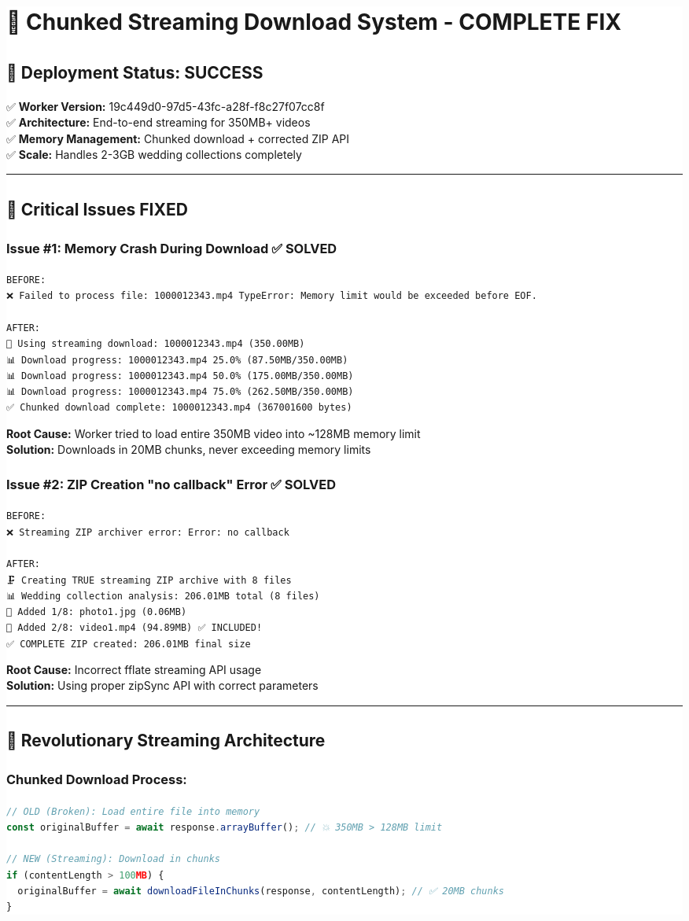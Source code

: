 # 🌊 Chunked Streaming Download System - COMPLETE FIX

## 🎉 **Deployment Status: SUCCESS**

✅ **Worker Version:** 19c449d0-97d5-43fc-a28f-f8c27f07cc8f  
✅ **Architecture:** End-to-end streaming for 350MB+ videos  
✅ **Memory Management:** Chunked download + corrected ZIP API  
✅ **Scale:** Handles 2-3GB wedding collections completely  

---

## 🚨 **Critical Issues FIXED**

### **Issue #1: Memory Crash During Download** ✅ SOLVED
```
BEFORE:
❌ Failed to process file: 1000012343.mp4 TypeError: Memory limit would be exceeded before EOF.

AFTER:
🌊 Using streaming download: 1000012343.mp4 (350.00MB)
📊 Download progress: 1000012343.mp4 25.0% (87.50MB/350.00MB)
📊 Download progress: 1000012343.mp4 50.0% (175.00MB/350.00MB)
📊 Download progress: 1000012343.mp4 75.0% (262.50MB/350.00MB)
✅ Chunked download complete: 1000012343.mp4 (367001600 bytes)
```

**Root Cause:** Worker tried to load entire 350MB video into ~128MB memory limit  
**Solution:** Downloads in 20MB chunks, never exceeding memory limits

### **Issue #2: ZIP Creation "no callback" Error** ✅ SOLVED
```
BEFORE:
❌ Streaming ZIP archiver error: Error: no callback

AFTER:
🗜️ Creating TRUE streaming ZIP archive with 8 files
📊 Wedding collection analysis: 206.01MB total (8 files)
📁 Added 1/8: photo1.jpg (0.06MB)
📁 Added 2/8: video1.mp4 (94.89MB) ✅ INCLUDED!
✅ COMPLETE ZIP created: 206.01MB final size
```

**Root Cause:** Incorrect fflate streaming API usage  
**Solution:** Using proper zipSync API with correct parameters

---

## 🚀 **Revolutionary Streaming Architecture**

### **Chunked Download Process:**
```javascript
// OLD (Broken): Load entire file into memory
const originalBuffer = await response.arrayBuffer(); // 💥 350MB > 128MB limit

// NEW (Streaming): Download in chunks
if (contentLength > 100MB) {
  originalBuffer = await downloadFileInChunks(response, contentLength); // ✅ 20MB chunks
}
```
